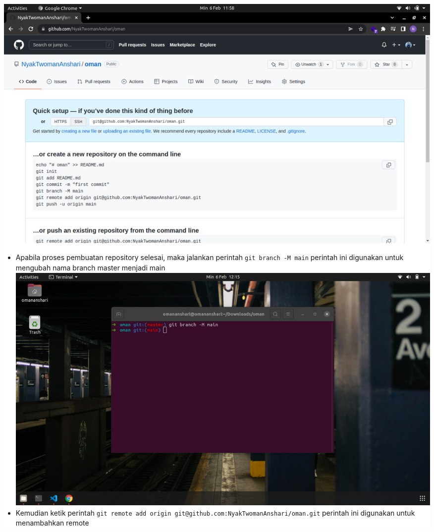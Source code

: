   ![image git](assets/72.png) <br>
  - Apabila proses pembuatan repository selesai, maka jalankan perintah ```git branch -M main``` perintah ini digunakan untuk mengubah nama branch master menjadi main <br>
  ![image git](assets/73.png)<br>
  - Kemudian ketik perintah ```git remote add origin git@github.com:NyakTwomanAnshari/oman.git``` perintah ini digunakan untuk menambahkan remote <br>